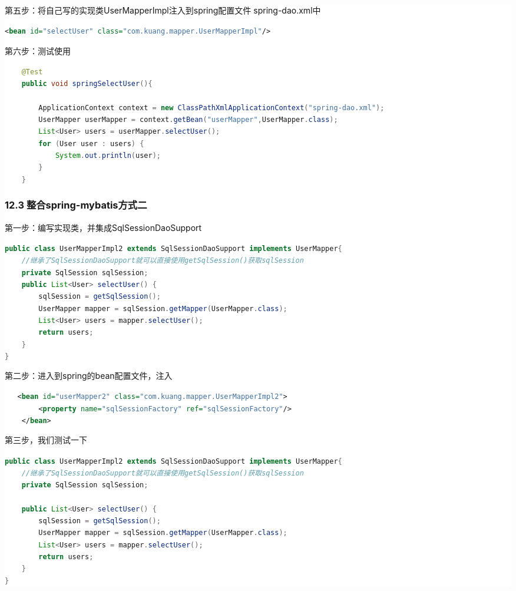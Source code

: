 第五步：将自己写的实现类UserMapperImpl注入到spring配置文件 spring-dao.xml中

```xml
<bean id="selectUser" class="com.kuang.mapper.UserMapperImpl"/>
```



第六步：测试使用

```java
    @Test
    public void springSelectUser(){

        ApplicationContext context = new ClassPathXmlApplicationContext("spring-dao.xml");
        UserMapper userMapper = context.getBean("userMapper",UserMapper.class);
        List<User> users = userMapper.selectUser();
        for (User user : users) {
            System.out.println(user);
        }
    }
```





### 12.3 整合spring-mybatis方式二



第一步：编写实现类，并集成SqlSessionDaoSupport

```java
public class UserMapperImpl2 extends SqlSessionDaoSupport implements UserMapper{
    //继承了SqlSessionDaoSupport就可以直接使用getSqlSession()获取sqlSession
    private SqlSession sqlSession;
    public List<User> selectUser() {
        sqlSession = getSqlSession();
        UserMapper mapper = sqlSession.getMapper(UserMapper.class);
        List<User> users = mapper.selectUser();
        return users;
    }
}
```

第二步：进入到spring的bean配置文件，注入

```xml
   <bean id="userMapper2" class="com.kuang.mapper.UserMapperImpl2">
        <property name="sqlSessionFactory" ref="sqlSessionFactory"/>
    </bean>
```

第三步，我们测试一下

```java
public class UserMapperImpl2 extends SqlSessionDaoSupport implements UserMapper{
    //继承了SqlSessionDaoSupport就可以直接使用getSqlSession()获取sqlSession
    private SqlSession sqlSession;
    
    public List<User> selectUser() {
        sqlSession = getSqlSession();
        UserMapper mapper = sqlSession.getMapper(UserMapper.class);
        List<User> users = mapper.selectUser();
        return users;
    }
}
```
